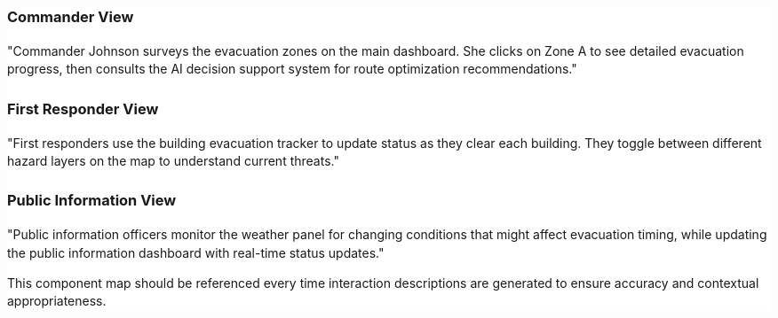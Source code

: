 ### Commander View
"Commander Johnson surveys the evacuation zones on the main dashboard. She clicks on Zone A to see detailed evacuation progress, then consults the AI decision support system for route optimization recommendations."

### First Responder View
"First responders use the building evacuation tracker to update status as they clear each building. They toggle between different hazard layers on the map to understand current threats."

### Public Information View
"Public information officers monitor the weather panel for changing conditions that might affect evacuation timing, while updating the public information dashboard with real-time status updates."

This component map should be referenced every time interaction descriptions are generated to ensure accuracy and contextual appropriateness.